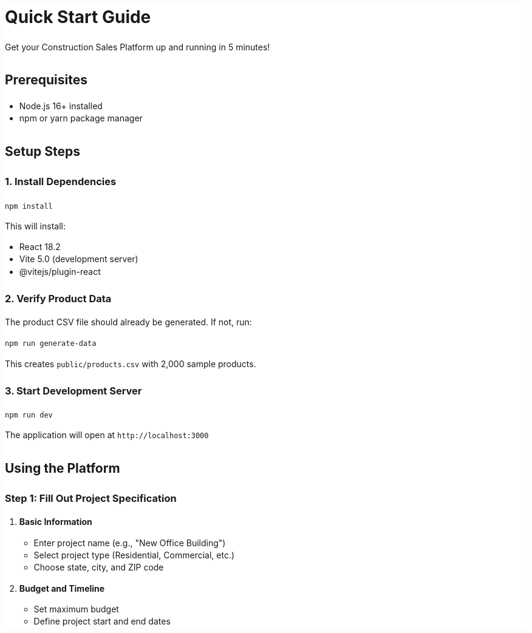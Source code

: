 # Quick Start Guide

Get your Construction Sales Platform up and running in 5 minutes!

## Prerequisites

- Node.js 16+ installed
- npm or yarn package manager

## Setup Steps

### 1. Install Dependencies

```bash
npm install
```

This will install:
- React 18.2
- Vite 5.0 (development server)
- @vitejs/plugin-react

### 2. Verify Product Data

The product CSV file should already be generated. If not, run:

```bash
npm run generate-data
```

This creates `public/products.csv` with 2,000 sample products.

### 3. Start Development Server

```bash
npm run dev
```

The application will open at `http://localhost:3000`

## Using the Platform

### Step 1: Fill Out Project Specification

1. **Basic Information**
   - Enter project name (e.g., "New Office Building")
   - Select project type (Residential, Commercial, etc.)
   - Choose state, city, and ZIP code

2. **Budget and Timeline**
   - Set maximum budget
   - Define project start and end dates
